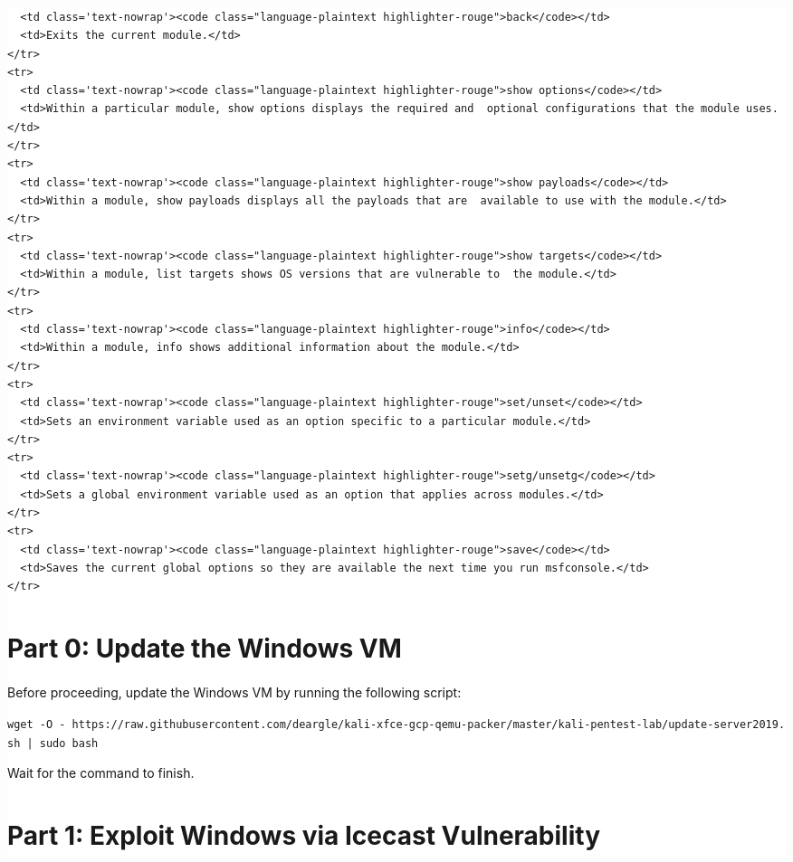       <td class='text-nowrap'><code class="language-plaintext highlighter-rouge">back</code></td>
      <td>Exits the current module.</td>
    </tr>
    <tr>
      <td class='text-nowrap'><code class="language-plaintext highlighter-rouge">show options</code></td>
      <td>Within a particular module, show options displays the required and  optional configurations that the module uses.</td>
    </tr>
    <tr>
      <td class='text-nowrap'><code class="language-plaintext highlighter-rouge">show payloads</code></td>
      <td>Within a module, show payloads displays all the payloads that are  available to use with the module.</td>
    </tr>
    <tr>
      <td class='text-nowrap'><code class="language-plaintext highlighter-rouge">show targets</code></td>
      <td>Within a module, list targets shows OS versions that are vulnerable to  the module.</td>
    </tr>
    <tr>
      <td class='text-nowrap'><code class="language-plaintext highlighter-rouge">info</code></td>
      <td>Within a module, info shows additional information about the module.</td>
    </tr>
    <tr>
      <td class='text-nowrap'><code class="language-plaintext highlighter-rouge">set/unset</code></td>
      <td>Sets an environment variable used as an option specific to a particular module.</td>
    </tr>
    <tr>
      <td class='text-nowrap'><code class="language-plaintext highlighter-rouge">setg/unsetg</code></td>
      <td>Sets a global environment variable used as an option that applies across modules.</td>
    </tr>
    <tr>
      <td class='text-nowrap'><code class="language-plaintext highlighter-rouge">save</code></td>
      <td>Saves the current global options so they are available the next time you run msfconsole.</td>
    </tr>
  </tbody>
</table>



# Part 0: Update the Windows VM

Before proceeding, update the Windows VM by running the following script:

    wget -O - https://raw.githubusercontent.com/deargle/kali-xfce-gcp-qemu-packer/master/kali-pentest-lab/update-server2019.sh | sudo bash

Wait for the command to finish.



# Part 1: Exploit Windows via Icecast Vulnerability
